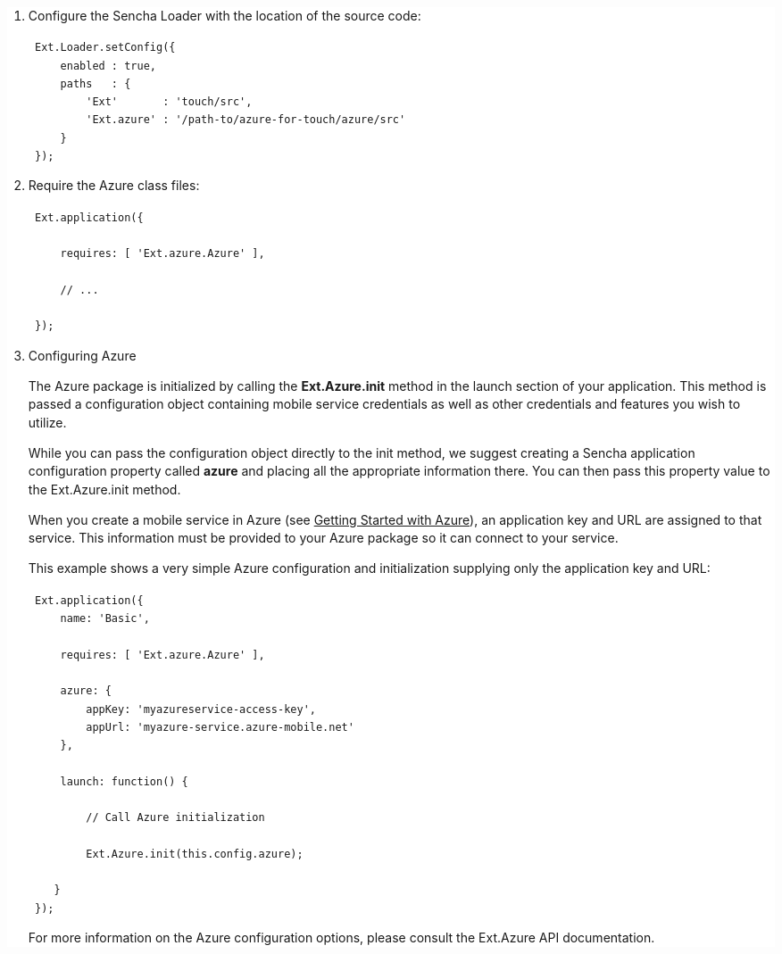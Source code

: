 1. Configure the Sencha Loader with the location of the source code:
 
        Ext.Loader.setConfig({
       	    enabled : true,
           	paths   : {
               	'Ext'       : 'touch/src',
               	'Ext.azure' : '/path-to/azure-for-touch/azure/src'
            }
        });


2. Require the Azure class files:

		Ext.application({

			requires: [ 'Ext.azure.Azure' ],

			// ...

		});


3. Configuring Azure

	The Azure package is initialized by calling the **Ext.Azure.init** method in the launch section of your application. This method is passed a configuration object containing mobile service credentials as well as other credentials and features you wish to utilize.

	While you can pass the configuration object directly to the init method, we suggest creating a Sencha application configuration property called **azure** and placing all the appropriate information there. You can then pass this property value to the Ext.Azure.init method.

	When you create a mobile service in Azure (see [Getting Started with Azure](http://senchaazuredocs.azurewebsites.net/#!/guide/getting_started)), an application key and URL are assigned to that service. This information must be provided to your Azure package so it can connect to your service.

	This example shows a very simple Azure configuration and initialization supplying only the application key and URL:

	    Ext.application({
    	    name: 'Basic',

        	requires: [ 'Ext.azure.Azure' ],

	        azure: {
    	        appKey: 'myazureservice-access-key',
        	    appUrl: 'myazure-service.azure-mobile.net'
	        },

    	    launch: function() {

        	    // Call Azure initialization

            	Ext.Azure.init(this.config.azure);

 	       }
    	});

	For more information on the Azure configuration options, please consult the Ext.Azure API documentation.


[0]: ./media/partner-sencha-mobile-services-get-started/finished-app.png
